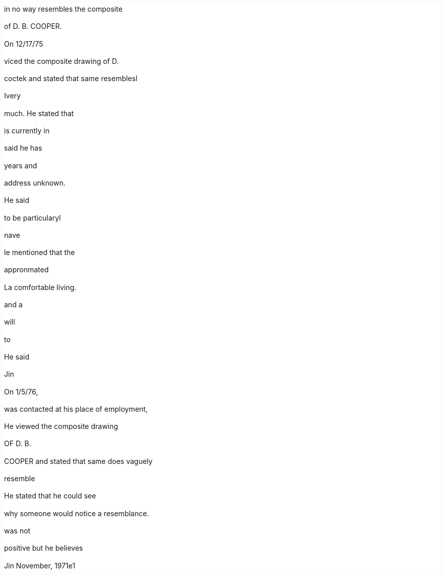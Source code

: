 in no way resembles the composite

of D. B. COOPER.

On 12/17/75

viced the composite drawing of D.

coctek and stated that same resemblesl

Ivery

much. He stated that

is currently in

said he has

years and

address unknown.

He said

to be particularyl

nave

le mentioned that the

appronmated

La comfortable living.

and a

will

to

He said

Jin

On 1/5/76,

was contacted at his place of employment,

He viewed the composite drawing

OF D. B.

COOPER and stated that same does vaguely

resemble

He stated that he could see

why someone would notice a resemblance.

was not

positive but he believes

Jin November, 1971e1
